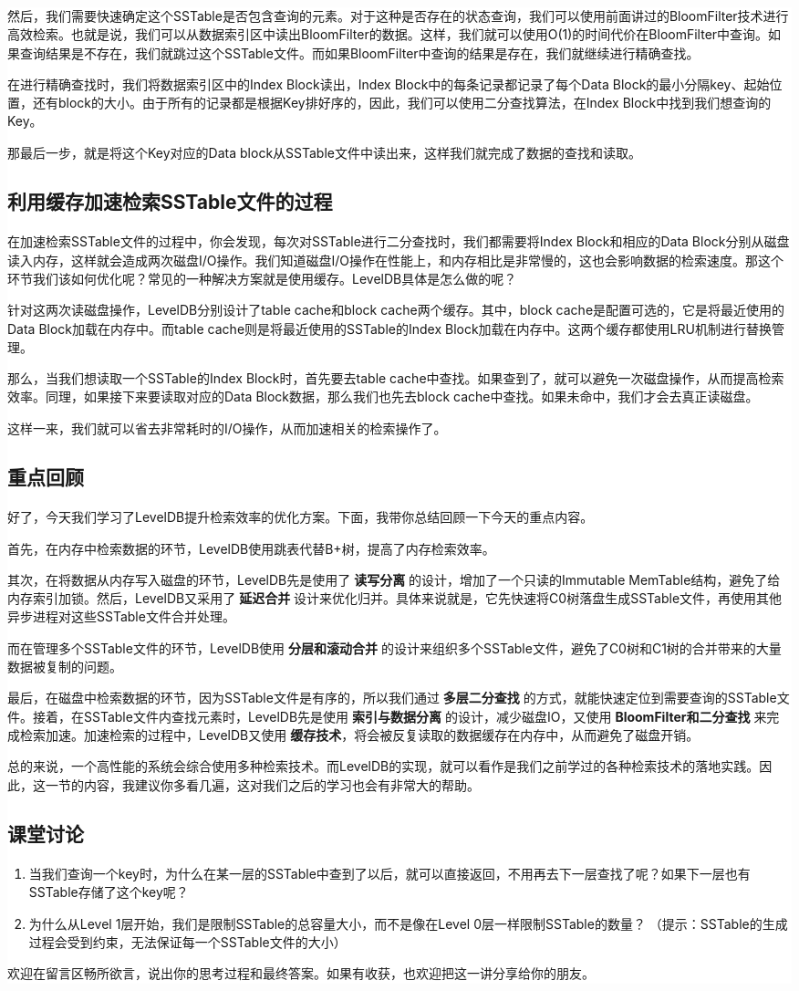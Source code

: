 然后，我们需要快速确定这个SSTable是否包含查询的元素。对于这种是否存在的状态查询，我们可以使用前面讲过的BloomFilter技术进行高效检索。也就是说，我们可以从数据索引区中读出BloomFilter的数据。这样，我们就可以使用O(1)的时间代价在BloomFilter中查询。如果查询结果是不存在，我们就跳过这个SSTable文件。而如果BloomFilter中查询的结果是存在，我们就继续进行精确查找。

在进行精确查找时，我们将数据索引区中的Index Block读出，Index Block中的每条记录都记录了每个Data Block的最小分隔key、起始位置，还有block的大小。由于所有的记录都是根据Key排好序的，因此，我们可以使用二分查找算法，在Index Block中找到我们想查询的Key。

那最后一步，就是将这个Key对应的Data block从SSTable文件中读出来，这样我们就完成了数据的查找和读取。

## 利用缓存加速检索SSTable文件的过程

在加速检索SSTable文件的过程中，你会发现，每次对SSTable进行二分查找时，我们都需要将Index Block和相应的Data Block分别从磁盘读入内存，这样就会造成两次磁盘I/O操作。我们知道磁盘I/O操作在性能上，和内存相比是非常慢的，这也会影响数据的检索速度。那这个环节我们该如何优化呢？常见的一种解决方案就是使用缓存。LevelDB具体是怎么做的呢？

针对这两次读磁盘操作，LevelDB分别设计了table cache和block cache两个缓存。其中，block cache是配置可选的，它是将最近使用的Data Block加载在内存中。而table cache则是将最近使用的SSTable的Index Block加载在内存中。这两个缓存都使用LRU机制进行替换管理。

那么，当我们想读取一个SSTable的Index Block时，首先要去table cache中查找。如果查到了，就可以避免一次磁盘操作，从而提高检索效率。同理，如果接下来要读取对应的Data Block数据，那么我们也先去block cache中查找。如果未命中，我们才会去真正读磁盘。

这样一来，我们就可以省去非常耗时的I/O操作，从而加速相关的检索操作了。

## 重点回顾

好了，今天我们学习了LevelDB提升检索效率的优化方案。下面，我带你总结回顾一下今天的重点内容。

首先，在内存中检索数据的环节，LevelDB使用跳表代替B+树，提高了内存检索效率。

其次，在将数据从内存写入磁盘的环节，LevelDB先是使用了 **读写分离** 的设计，增加了一个只读的Immutable MemTable结构，避免了给内存索引加锁。然后，LevelDB又采用了 **延迟合并** 设计来优化归并。具体来说就是，它先快速将C0树落盘生成SSTable文件，再使用其他异步进程对这些SSTable文件合并处理。

而在管理多个SSTable文件的环节，LevelDB使用 **分层和滚动合并** 的设计来组织多个SSTable文件，避免了C0树和C1树的合并带来的大量数据被复制的问题。

最后，在磁盘中检索数据的环节，因为SSTable文件是有序的，所以我们通过 **多层二分查找** 的方式，就能快速定位到需要查询的SSTable文件。接着，在SSTable文件内查找元素时，LevelDB先是使用 **索引与数据分离** 的设计，减少磁盘IO，又使用 **BloomFilter和二分查找** 来完成检索加速。加速检索的过程中，LevelDB又使用 **缓存技术**，将会被反复读取的数据缓存在内存中，从而避免了磁盘开销。

总的来说，一个高性能的系统会综合使用多种检索技术。而LevelDB的实现，就可以看作是我们之前学过的各种检索技术的落地实践。因此，这一节的内容，我建议你多看几遍，这对我们之后的学习也会有非常大的帮助。

## 课堂讨论

1. 当我们查询一个key时，为什么在某一层的SSTable中查到了以后，就可以直接返回，不用再去下一层查找了呢？如果下一层也有SSTable存储了这个key呢？

2. 为什么从Level 1层开始，我们是限制SSTable的总容量大小，而不是像在Level 0层一样限制SSTable的数量？ （提示：SSTable的生成过程会受到约束，无法保证每一个SSTable文件的大小）


欢迎在留言区畅所欲言，说出你的思考过程和最终答案。如果有收获，也欢迎把这一讲分享给你的朋友。